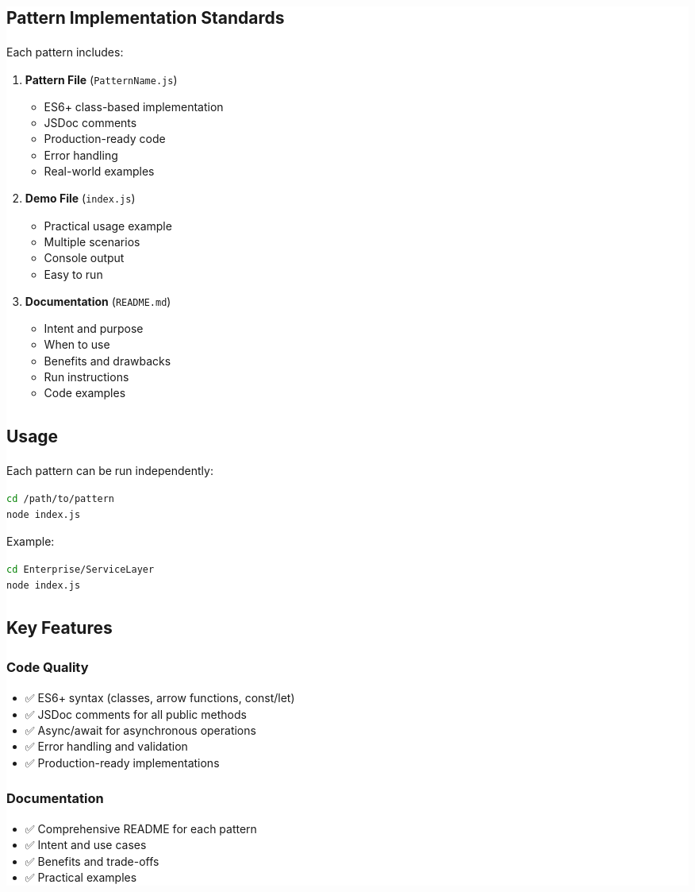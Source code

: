 ## Pattern Implementation Standards

Each pattern includes:

1. **Pattern File** (`PatternName.js`)
   - ES6+ class-based implementation
   - JSDoc comments
   - Production-ready code
   - Error handling
   - Real-world examples

2. **Demo File** (`index.js`)
   - Practical usage example
   - Multiple scenarios
   - Console output
   - Easy to run

3. **Documentation** (`README.md`)
   - Intent and purpose
   - When to use
   - Benefits and drawbacks
   - Run instructions
   - Code examples

## Usage

Each pattern can be run independently:

```bash
cd /path/to/pattern
node index.js
```

Example:
```bash
cd Enterprise/ServiceLayer
node index.js
```

## Key Features

### Code Quality
- ✅ ES6+ syntax (classes, arrow functions, const/let)
- ✅ JSDoc comments for all public methods
- ✅ Async/await for asynchronous operations
- ✅ Error handling and validation
- ✅ Production-ready implementations

### Documentation
- ✅ Comprehensive README for each pattern
- ✅ Intent and use cases
- ✅ Benefits and trade-offs
- ✅ Practical examples
